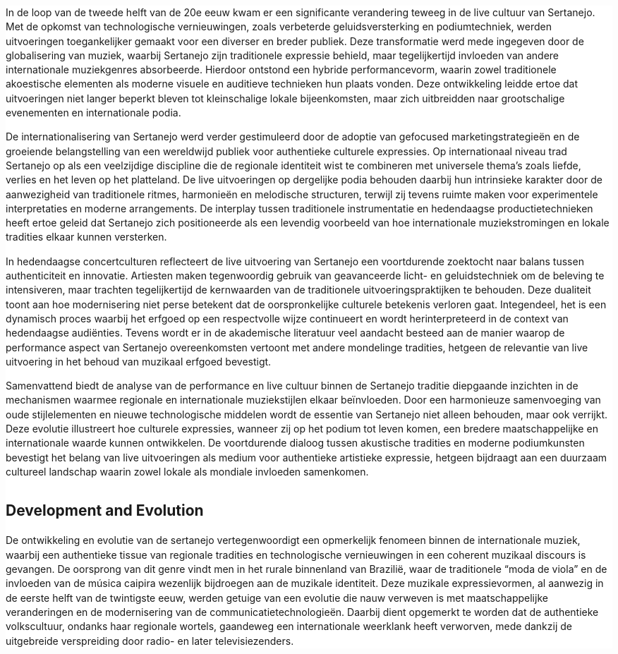 In de loop van de tweede helft van de 20e eeuw kwam er een significante verandering teweeg in de
live cultuur van Sertanejo. Met de opkomst van technologische vernieuwingen, zoals verbeterde
geluidsversterking en podiumtechniek, werden uitvoeringen toegankelijker gemaakt voor een diverser
en breder publiek. Deze transformatie werd mede ingegeven door de globalisering van muziek, waarbij
Sertanejo zijn traditionele expressie behield, maar tegelijkertijd invloeden van andere
internationale muziekgenres absorbeerde. Hierdoor ontstond een hybride performancevorm, waarin zowel
traditionele akoestische elementen als moderne visuele en auditieve technieken hun plaats vonden.
Deze ontwikkeling leidde ertoe dat uitvoeringen niet langer beperkt bleven tot kleinschalige lokale
bijeenkomsten, maar zich uitbreidden naar grootschalige evenementen en internationale podia.

De internationalisering van Sertanejo werd verder gestimuleerd door de adoptie van gefocused
marketingstrategieën en de groeiende belangstelling van een wereldwijd publiek voor authentieke
culturele expressies. Op internationaal niveau trad Sertanejo op als een veelzijdige discipline die
de regionale identiteit wist te combineren met universele thema’s zoals liefde, verlies en het leven
op het platteland. De live uitvoeringen op dergelijke podia behouden daarbij hun intrinsieke
karakter door de aanwezigheid van traditionele ritmes, harmonieën en melodische structuren, terwijl
zij tevens ruimte maken voor experimentele interpretaties en moderne arrangements. De interplay
tussen traditionele instrumentatie en hedendaagse productietechnieken heeft ertoe geleid dat
Sertanejo zich positioneerde als een levendig voorbeeld van hoe internationale muziekstromingen en
lokale tradities elkaar kunnen versterken.

In hedendaagse concertculturen reflecteert de live uitvoering van Sertanejo een voortdurende
zoektocht naar balans tussen authenticiteit en innovatie. Artiesten maken tegenwoordig gebruik van
geavanceerde licht- en geluidstechniek om de beleving te intensiveren, maar trachten tegelijkertijd
de kernwaarden van de traditionele uitvoeringspraktijken te behouden. Deze dualiteit toont aan hoe
modernisering niet perse betekent dat de oorspronkelijke culturele betekenis verloren gaat.
Integendeel, het is een dynamisch proces waarbij het erfgoed op een respectvolle wijze continueert
en wordt herinterpreteerd in de context van hedendaagse audiënties. Tevens wordt er in de
akademische literatuur veel aandacht besteed aan de manier waarop de performance aspect van
Sertanejo overeenkomsten vertoont met andere mondelinge tradities, hetgeen de relevantie van live
uitvoering in het behoud van muzikaal erfgoed bevestigt.

Samenvattend biedt de analyse van de performance en live cultuur binnen de Sertanejo traditie
diepgaande inzichten in de mechanismen waarmee regionale en internationale muziekstijlen elkaar
beïnvloeden. Door een harmonieuze samenvoeging van oude stijlelementen en nieuwe technologische
middelen wordt de essentie van Sertanejo niet alleen behouden, maar ook verrijkt. Deze evolutie
illustreert hoe culturele expressies, wanneer zij op het podium tot leven komen, een bredere
maatschappelijke en internationale waarde kunnen ontwikkelen. De voortdurende dialoog tussen
akustische tradities en moderne podiumkunsten bevestigt het belang van live uitvoeringen als medium
voor authentieke artistieke expressie, hetgeen bijdraagt aan een duurzaam cultureel landschap waarin
zowel lokale als mondiale invloeden samenkomen.

## Development and Evolution

De ontwikkeling en evolutie van de sertanejo vertegenwoordigt een opmerkelijk fenomeen binnen de
internationale muziek, waarbij een authentieke tissue van regionale tradities en technologische
vernieuwingen in een coherent muzikaal discours is gevangen. De oorsprong van dit genre vindt men in
het rurale binnenland van Brazilië, waar de traditionele “moda de viola” en de invloeden van de
música caipira wezenlijk bijdroegen aan de muzikale identiteit. Deze muzikale expressievormen, al
aanwezig in de eerste helft van de twintigste eeuw, werden getuige van een evolutie die nauw
verweven is met maatschappelijke veranderingen en de modernisering van de communicatietechnologieën.
Daarbij dient opgemerkt te worden dat de authentieke volkscultuur, ondanks haar regionale wortels,
gaandeweg een internationale weerklank heeft verworven, mede dankzij de uitgebreide verspreiding
door radio- en later televisiezenders.
